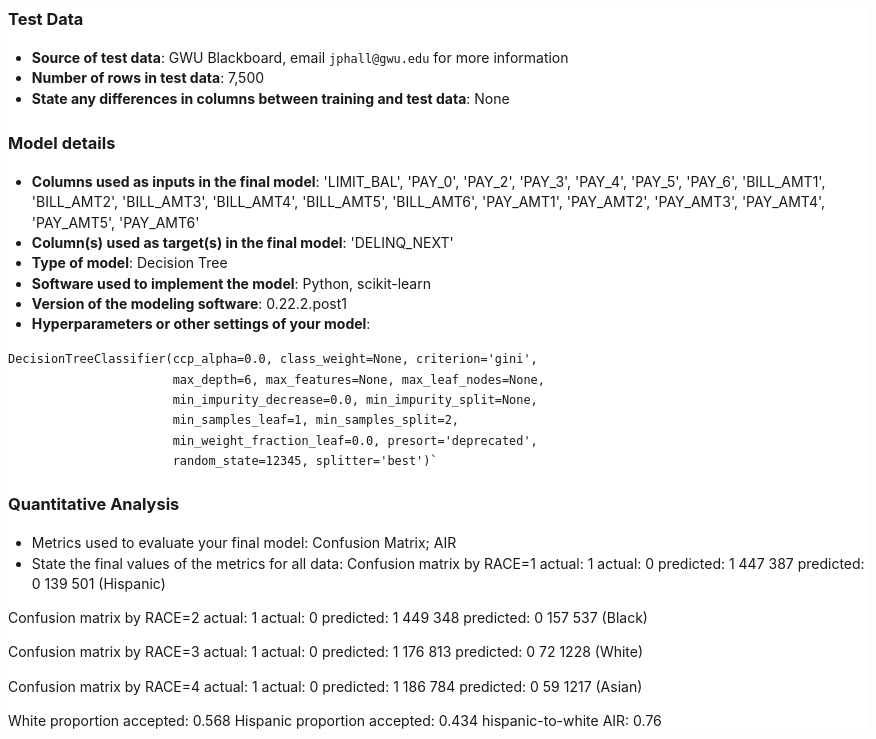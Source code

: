 ### Test Data
* **Source of test data**: GWU Blackboard, email `jphall@gwu.edu` for more information
* **Number of rows in test data**: 7,500
* **State any differences in columns between training and test data**: None

### Model details
* **Columns used as inputs in the final model**: 'LIMIT_BAL',
       'PAY_0', 'PAY_2', 'PAY_3', 'PAY_4', 'PAY_5', 'PAY_6', 'BILL_AMT1',
       'BILL_AMT2', 'BILL_AMT3', 'BILL_AMT4', 'BILL_AMT5', 'BILL_AMT6',
       'PAY_AMT1', 'PAY_AMT2', 'PAY_AMT3', 'PAY_AMT4', 'PAY_AMT5', 'PAY_AMT6'
* **Column(s) used as target(s) in the final model**: 'DELINQ_NEXT'
* **Type of model**: Decision Tree 
* **Software used to implement the model**: Python, scikit-learn
* **Version of the modeling software**: 0.22.2.post1
* **Hyperparameters or other settings of your model**: 
```
DecisionTreeClassifier(ccp_alpha=0.0, class_weight=None, criterion='gini',
                       max_depth=6, max_features=None, max_leaf_nodes=None,
                       min_impurity_decrease=0.0, min_impurity_split=None,
                       min_samples_leaf=1, min_samples_split=2,
                       min_weight_fraction_leaf=0.0, presort='deprecated',
                       random_state=12345, splitter='best')`
```
### Quantitative Analysis
* Metrics used to evaluate your final model: Confusion Matrix; AIR
* State the final values of the metrics for all data:
   Confusion matrix by RACE=1
             actual: 1 actual: 0
predicted: 1       447       387
predicted: 0       139       501
(Hispanic)

Confusion matrix by RACE=2
             actual: 1 actual: 0
predicted: 1       449       348
predicted: 0       157       537
(Black)

Confusion matrix by RACE=3
             actual: 1 actual: 0
predicted: 1       176       813
predicted: 0        72      1228
(White)

Confusion matrix by RACE=4
             actual: 1 actual: 0
predicted: 1       186       784
predicted: 0        59      1217
(Asian)

White proportion accepted: 0.568
Hispanic proportion accepted: 0.434
hispanic-to-white AIR: 0.76
